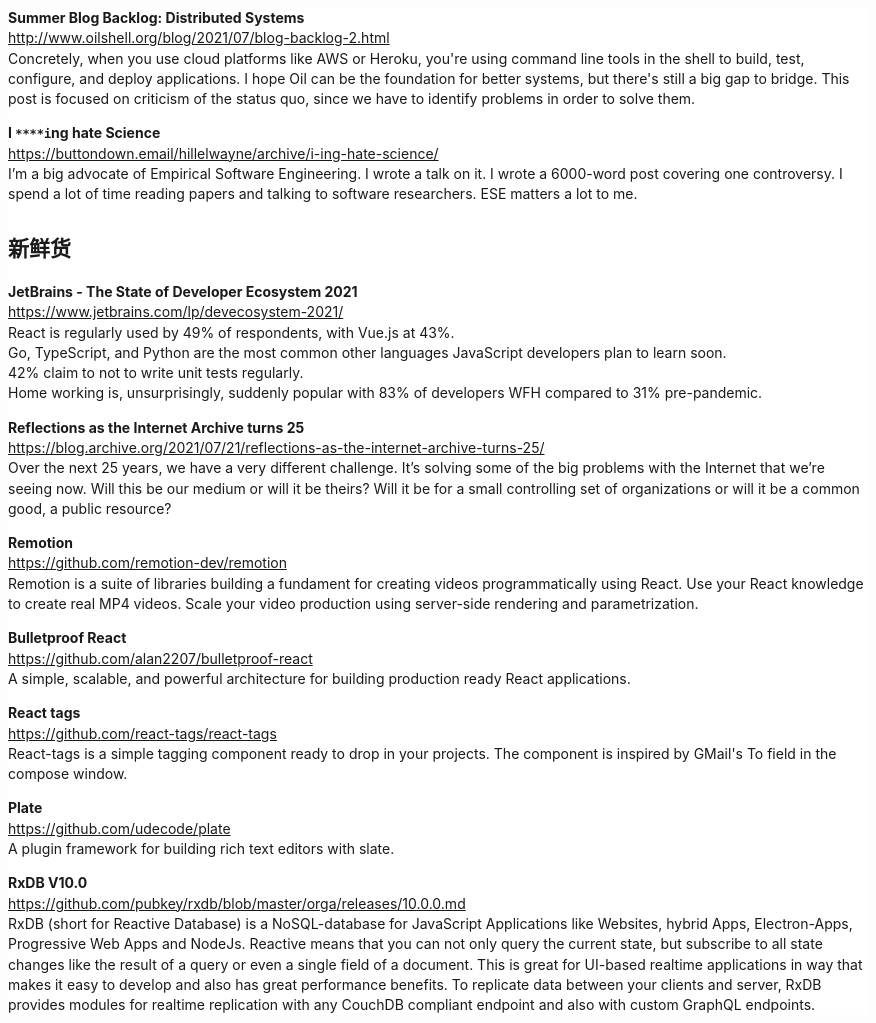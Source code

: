 **Summer Blog Backlog: Distributed Systems**  
http://www.oilshell.org/blog/2021/07/blog-backlog-2.html  
Concretely, when you use cloud platforms like AWS or Heroku, you're using command line tools in the shell to build, test, configure, and deploy applications. I hope Oil can be the foundation for better systems, but there's still a big gap to bridge. This post is focused on criticism of the status quo, since we have to identify problems in order to solve them.

**I `****i`ng hate Science**  
https://buttondown.email/hillelwayne/archive/i-ing-hate-science/  
I’m a big advocate of Empirical Software Engineering. I wrote a talk on it. I wrote a 6000-word post covering one controversy. I spend a lot of time reading papers and talking to software researchers. ESE matters a lot to me.

## 新鲜货

**JetBrains - The State of Developer Ecosystem 2021**  
https://www.jetbrains.com/lp/devecosystem-2021/  
React is regularly used by 49% of respondents, with Vue.js at 43%.  
Go, TypeScript, and Python are the most common other languages JavaScript developers plan to learn soon.  
42% claim to not to write unit tests regularly.  
Home working is, unsurprisingly, suddenly popular with 83% of developers WFH compared to 31% pre-pandemic.  

**Reflections as the Internet Archive turns 25**  
https://blog.archive.org/2021/07/21/reflections-as-the-internet-archive-turns-25/  
Over the next 25 years, we have a very different challenge. It’s solving some of the big problems with the Internet that we’re seeing now. Will this be our medium or will it be theirs? Will it be for a small controlling set of organizations or will it be a common good, a public resource? 

**Remotion**  
https://github.com/remotion-dev/remotion  
Remotion is a suite of libraries building a fundament for creating videos programmatically using React. Use your React knowledge to create real MP4 videos.
Scale your video production using server-side rendering and parametrization.

**Bulletproof React**  
https://github.com/alan2207/bulletproof-react  
A simple, scalable, and powerful architecture for building production ready React applications.

**React tags**  
https://github.com/react-tags/react-tags  
React-tags is a simple tagging component ready to drop in your projects. The component is inspired by GMail's To field in the compose window.

**Plate**  
https://github.com/udecode/plate  
A plugin framework for building rich text editors with slate.

**RxDB V10.0**  
https://github.com/pubkey/rxdb/blob/master/orga/releases/10.0.0.md  
RxDB (short for Reactive Database) is a NoSQL-database for JavaScript Applications like Websites, hybrid Apps, Electron-Apps, Progressive Web Apps and NodeJs. Reactive means that you can not only query the current state, but subscribe to all state changes like the result of a query or even a single field of a document. This is great for UI-based realtime applications in way that makes it easy to develop and also has great performance benefits. To replicate data between your clients and server, RxDB provides modules for realtime replication with any CouchDB compliant endpoint and also with custom GraphQL endpoints.
